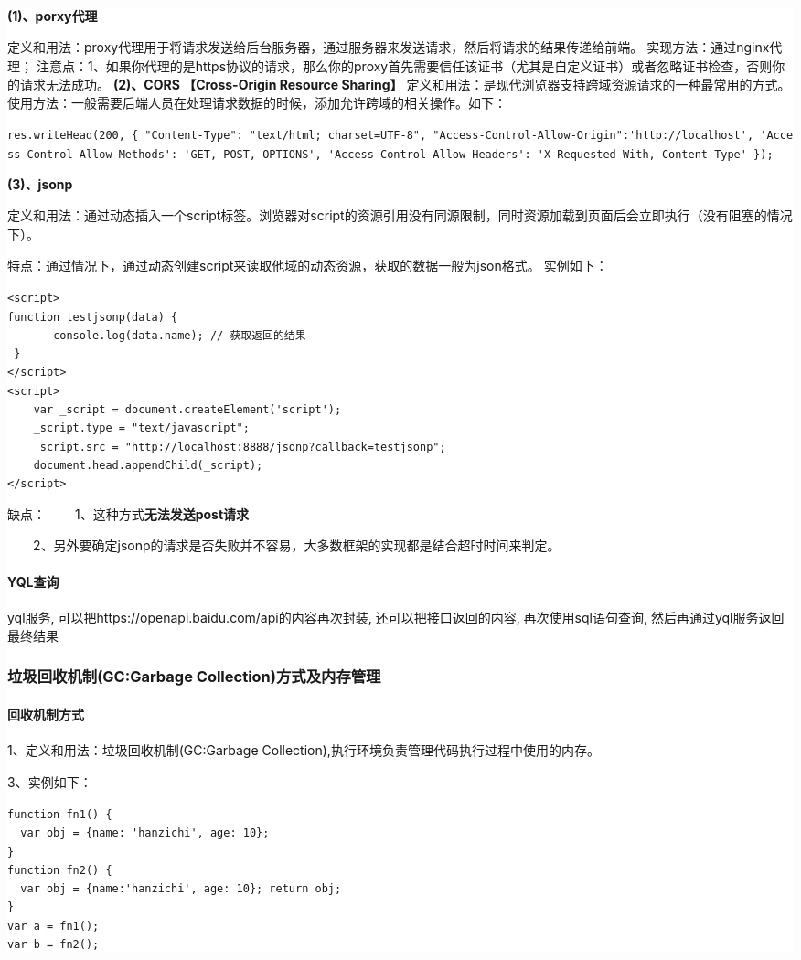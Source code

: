 **(1)、porxy代理**

定义和用法：proxy代理用于将请求发送给后台服务器，通过服务器来发送请求，然后将请求的结果传递给前端。
实现方法：通过nginx代理；
注意点：1、如果你代理的是https协议的请求，那么你的proxy首先需要信任该证书（尤其是自定义证书）或者忽略证书检查，否则你的请求无法成功。
**(2)、CORS 【Cross-Origin Resource Sharing】**
定义和用法：是现代浏览器支持跨域资源请求的一种最常用的方式。
使用方法：一般需要后端人员在处理请求数据的时候，添加允许跨域的相关操作。如下：
```
res.writeHead(200, { "Content-Type": "text/html; charset=UTF-8", "Access-Control-Allow-Origin":'http://localhost', 'Access-Control-Allow-Methods': 'GET, POST, OPTIONS', 'Access-Control-Allow-Headers': 'X-Requested-With, Content-Type' });
```

**(3)、jsonp**

定义和用法：通过动态插入一个script标签。浏览器对script的资源引用没有同源限制，同时资源加载到页面后会立即执行（没有阻塞的情况下）。

特点：通过情况下，通过动态创建script来读取他域的动态资源，获取的数据一般为json格式。
实例如下：
```
<script> 
function testjsonp(data) {
       console.log(data.name); // 获取返回的结果
 } 
</script>
<script>
    var _script = document.createElement('script');
    _script.type = "text/javascript";
    _script.src = "http://localhost:8888/jsonp?callback=testjsonp";
    document.head.appendChild(_script); 
</script>
```
缺点：
　　1、这种方式**无法发送post请求**

　　2、另外要确定jsonp的请求是否失败并不容易，大多数框架的实现都是结合超时时间来判定。
#### YQL查询
yql服务, 可以把https://openapi.baidu.com/api的内容再次封装, 还可以把接口返回的内容, 再次使用sql语句查询, 然后再通过yql服务返回最终结果

### 垃圾回收机制(GC:Garbage Collection)方式及内存管理
#### 回收机制方式

1、定义和用法：垃圾回收机制(GC:Garbage Collection),执行环境负责管理代码执行过程中使用的内存。

3、实例如下：
```
function fn1() { 
  var obj = {name: 'hanzichi', age: 10};
}
function fn2() { 
  var obj = {name:'hanzichi', age: 10}; return obj;
} 
var a = fn1(); 
var b = fn2();
```
